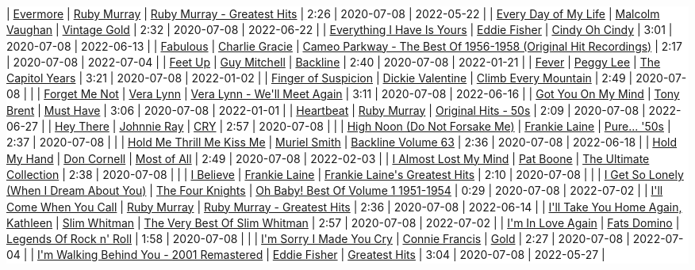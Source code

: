 | [Evermore](https://open.spotify.com/track/4vhEljwYXuXGnxnGxuwCOg) | [Ruby Murray](https://open.spotify.com/artist/6b8vSsnQwT73gACLGMs0qn) | [Ruby Murray \- Greatest Hits](https://open.spotify.com/album/5w3MZ0imkrTr5nkxy5IeWO) | 2:26 | 2020-07-08 | 2022-05-22 |
| [Every Day of My Life](https://open.spotify.com/track/5ekbqOVtJuLeCpULRraWhf) | [Malcolm Vaughan](https://open.spotify.com/artist/40nN9AjGbnrntYFEyD95GA) | [Vintage Gold](https://open.spotify.com/album/1Are2uBlJvAJ0TNJV8VqFr) | 2:32 | 2020-07-08 | 2022-06-22 |
| [Everything I Have Is Yours](https://open.spotify.com/track/63qtJxWRUchMr1gGXQBoZF) | [Eddie Fisher](https://open.spotify.com/artist/6bHSJldq5J4lYowHOm9OOX) | [Cindy Oh Cindy](https://open.spotify.com/album/3Cq0QwqTxscwNlLiNn1DNG) | 3:01 | 2020-07-08 | 2022-06-13 |
| [Fabulous](https://open.spotify.com/track/50kORiWqdWda8xFF0ZR4or) | [Charlie Gracie](https://open.spotify.com/artist/7mC80cCjo7JkyaD9ZssKzN) | [Cameo Parkway \- The Best Of 1956\-1958 \(Original Hit Recordings\)](https://open.spotify.com/album/4rUHBbkTCdGAbSQQAT5K1l) | 2:17 | 2020-07-08 | 2022-07-04 |
| [Feet Up](https://open.spotify.com/track/1ZVXSJy2bCeCVA1pYxfY4B) | [Guy Mitchell](https://open.spotify.com/artist/1YAtBHWaWzZnkaoSFHGTBV) | [Backline](https://open.spotify.com/album/2nyMmqTxkr1cmJpFnkhjXp) | 2:40 | 2020-07-08 | 2022-01-21 |
| [Fever](https://open.spotify.com/track/2CeqxyOZEyiL6pTDYZ9gPH) | [Peggy Lee](https://open.spotify.com/artist/602DnpaSXJB4b9DZrvxbDc) | [The Capitol Years](https://open.spotify.com/album/16BF4fvjjxlzrdKrUl4k5F) | 3:21 | 2020-07-08 | 2022-01-02 |
| [Finger of Suspicion](https://open.spotify.com/track/6UchVQhfXfp1RCz2T3s1En) | [Dickie Valentine](https://open.spotify.com/artist/60JUOTnRuDTetm7Hiwonev) | [Climb Every Mountain](https://open.spotify.com/album/2dAO2pmhT1CjY8xDcQ3ZCq) | 2:49 | 2020-07-08 |  |
| [Forget Me Not](https://open.spotify.com/track/1W6qRXlZYO13iMTuFedW7B) | [Vera Lynn](https://open.spotify.com/artist/2rJkmlVHePMo2gk0InTZRS) | [Vera Lynn \- We'll Meet Again](https://open.spotify.com/album/5aVvj7TjxWSwkrqBHK7bbX) | 3:11 | 2020-07-08 | 2022-06-16 |
| [Got You On My Mind](https://open.spotify.com/track/4Cv55nP96KLXXDbeAqAs7A) | [Tony Brent](https://open.spotify.com/artist/4JHTfWmgZf3Hz7JLBGrJnj) | [Must Have](https://open.spotify.com/album/5tS3mnciRSD6nPw2HPqLny) | 3:06 | 2020-07-08 | 2022-01-01 |
| [Heartbeat](https://open.spotify.com/track/40zE8BJltSPhknro4M7BYO) | [Ruby Murray](https://open.spotify.com/artist/6b8vSsnQwT73gACLGMs0qn) | [Original Hits \- 50s](https://open.spotify.com/album/5F5iEKIrS6EZmItYyvAQjx) | 2:09 | 2020-07-08 | 2022-06-27 |
| [Hey There](https://open.spotify.com/track/5B2BfuLsELShqw7CrHuZpN) | [Johnnie Ray](https://open.spotify.com/artist/6SQKNCUKIWjR1pQ1U3PZZq) | [CRY](https://open.spotify.com/album/0Vqj7U2w6U7txFlZWA5dWj) | 2:57 | 2020-07-08 |  |
| [High Noon \(Do Not Forsake Me\)](https://open.spotify.com/track/2KA7Kytj9Ahdb6tX74EJJ3) | [Frankie Laine](https://open.spotify.com/artist/3cgO5CdhEHKMxldjZlP5ix) | [Pure..\. '50s](https://open.spotify.com/album/01YaGa6qd4HjIPjyJI8mpb) | 2:37 | 2020-07-08 |  |
| [Hold Me Thrill Me Kiss Me](https://open.spotify.com/track/2cW95tzrsUkaNIEIhSg40a) | [Muriel Smith](https://open.spotify.com/artist/5BXxHFeOchCIkhANnFIKVf) | [Backline Volume 63](https://open.spotify.com/album/6aHbkUj1zttZbx6cPki27R) | 2:36 | 2020-07-08 | 2022-06-18 |
| [Hold My Hand](https://open.spotify.com/track/4fCfTLuNQmQeHznSt6pvwc) | [Don Cornell](https://open.spotify.com/artist/2Oe27JVtJqG8OLkgYDGzvS) | [Most of All](https://open.spotify.com/album/6OzfE38wgytWErZZuk8htF) | 2:49 | 2020-07-08 | 2022-02-03 |
| [I Almost Lost My Mind](https://open.spotify.com/track/0IVsGFup5RthDZBGaJP270) | [Pat Boone](https://open.spotify.com/artist/7fmKtIgmxqNEKjATioVNsu) | [The Ultimate Collection](https://open.spotify.com/album/5VGsOFbjwg9hOxwIPvyKIY) | 2:38 | 2020-07-08 |  |
| [I Believe](https://open.spotify.com/track/049uxirFkHOefJ0yqPW8Kk) | [Frankie Laine](https://open.spotify.com/artist/3cgO5CdhEHKMxldjZlP5ix) | [Frankie Laine's Greatest Hits](https://open.spotify.com/album/0Z1J1n3fJPA53HLGtzi8HD) | 2:10 | 2020-07-08 |  |
| [I Get So Lonely \(When I Dream About You\)](https://open.spotify.com/track/1LvJvqApB38VYkZDoFfhxC) | [The Four Knights](https://open.spotify.com/artist/7wzsyXOEYmwxPXCcposy74) | [Oh Baby! Best Of Volume 1 1951\-1954](https://open.spotify.com/album/5oB98W4XDmCRohkPNYozF2) | 0:29 | 2020-07-08 | 2022-07-02 |
| [I'll Come When You Call](https://open.spotify.com/track/1fuzK1I8Wi2d0lS1UPv4bG) | [Ruby Murray](https://open.spotify.com/artist/6b8vSsnQwT73gACLGMs0qn) | [Ruby Murray \- Greatest Hits](https://open.spotify.com/album/5w3MZ0imkrTr5nkxy5IeWO) | 2:36 | 2020-07-08 | 2022-06-14 |
| [I'll Take You Home Again, Kathleen](https://open.spotify.com/track/3rfvssyMQbY28825P2sztA) | [Slim Whitman](https://open.spotify.com/artist/5bO7gAKKIwHwhxdsCR1UN0) | [The Very Best Of Slim Whitman](https://open.spotify.com/album/16smaj9yNDCAPVviKp5FFl) | 2:57 | 2020-07-08 | 2022-07-02 |
| [I'm In Love Again](https://open.spotify.com/track/4YwJx3IDgQQY75yGMXG8A0) | [Fats Domino](https://open.spotify.com/artist/09C0xjtosNAIXP36wTnWxd) | [Legends Of Rock n' Roll](https://open.spotify.com/album/4b9RizMvXeRHO3ZihUfas6) | 1:58 | 2020-07-08 |  |
| [I'm Sorry I Made You Cry](https://open.spotify.com/track/56vJtBzZ7a8thnNzq2BgSO) | [Connie Francis](https://open.spotify.com/artist/3EY5DxGdy7x4GelivOjS2Q) | [Gold](https://open.spotify.com/album/45OQYYw57N93z1rN0hvf0v) | 2:27 | 2020-07-08 | 2022-07-04 |
| [I'm Walking Behind You \- 2001 Remastered](https://open.spotify.com/track/70PXozsEK1wUHXnT72Wlxh) | [Eddie Fisher](https://open.spotify.com/artist/6bHSJldq5J4lYowHOm9OOX) | [Greatest Hits](https://open.spotify.com/album/5W8G2sRRXvYTuuFu4Jinmc) | 3:04 | 2020-07-08 | 2022-05-27 |